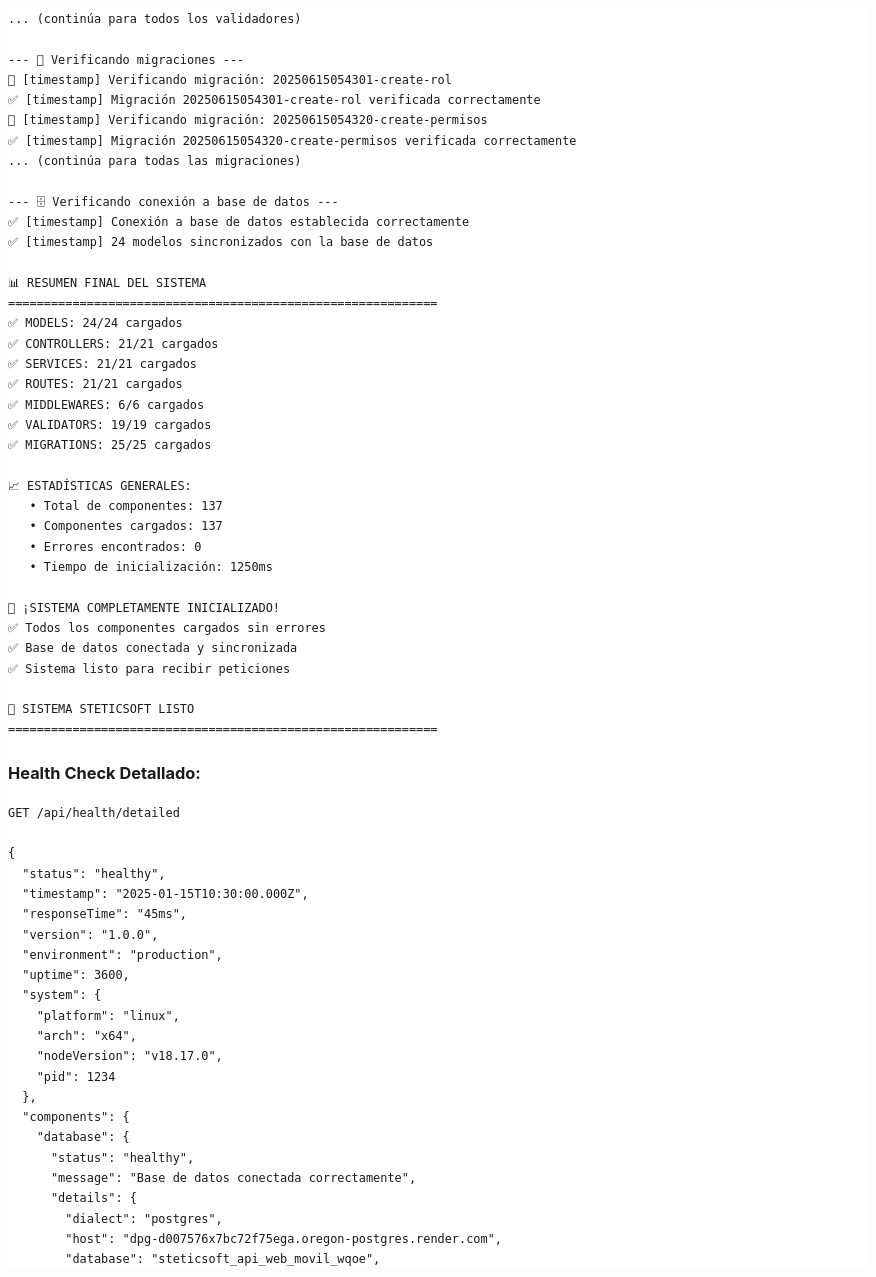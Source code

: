 ```
... (continúa para todos los validadores)

--- 🔄 Verificando migraciones ---
🔄 [timestamp] Verificando migración: 20250615054301-create-rol
✅ [timestamp] Migración 20250615054301-create-rol verificada correctamente
🔄 [timestamp] Verificando migración: 20250615054320-create-permisos
✅ [timestamp] Migración 20250615054320-create-permisos verificada correctamente
... (continúa para todas las migraciones)

--- 🗄️ Verificando conexión a base de datos ---
✅ [timestamp] Conexión a base de datos establecida correctamente
✅ [timestamp] 24 modelos sincronizados con la base de datos

📊 RESUMEN FINAL DEL SISTEMA
============================================================
✅ MODELS: 24/24 cargados
✅ CONTROLLERS: 21/21 cargados
✅ SERVICES: 21/21 cargados
✅ ROUTES: 21/21 cargados
✅ MIDDLEWARES: 6/6 cargados
✅ VALIDATORS: 19/19 cargados
✅ MIGRATIONS: 25/25 cargados

📈 ESTADÍSTICAS GENERALES:
   • Total de componentes: 137
   • Componentes cargados: 137
   • Errores encontrados: 0
   • Tiempo de inicialización: 1250ms

🎉 ¡SISTEMA COMPLETAMENTE INICIALIZADO!
✅ Todos los componentes cargados sin errores
✅ Base de datos conectada y sincronizada
✅ Sistema listo para recibir peticiones

🚀 SISTEMA STETICSOFT LISTO
============================================================
```

### **Health Check Detallado:**
```
GET /api/health/detailed

{
  "status": "healthy",
  "timestamp": "2025-01-15T10:30:00.000Z",
  "responseTime": "45ms",
  "version": "1.0.0",
  "environment": "production",
  "uptime": 3600,
  "system": {
    "platform": "linux",
    "arch": "x64",
    "nodeVersion": "v18.17.0",
    "pid": 1234
  },
  "components": {
    "database": {
      "status": "healthy",
      "message": "Base de datos conectada correctamente",
      "details": {
        "dialect": "postgres",
        "host": "dpg-d007576x7bc72f75ega.oregon-postgres.render.com",
        "database": "steticsoft_api_web_movil_wqoe",
```